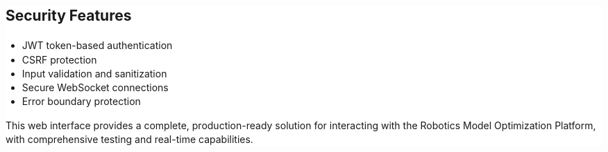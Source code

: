 ## Security Features

- JWT token-based authentication
- CSRF protection
- Input validation and sanitization
- Secure WebSocket connections
- Error boundary protection

This web interface provides a complete, production-ready solution for interacting with the Robotics Model Optimization Platform, with comprehensive testing and real-time capabilities.